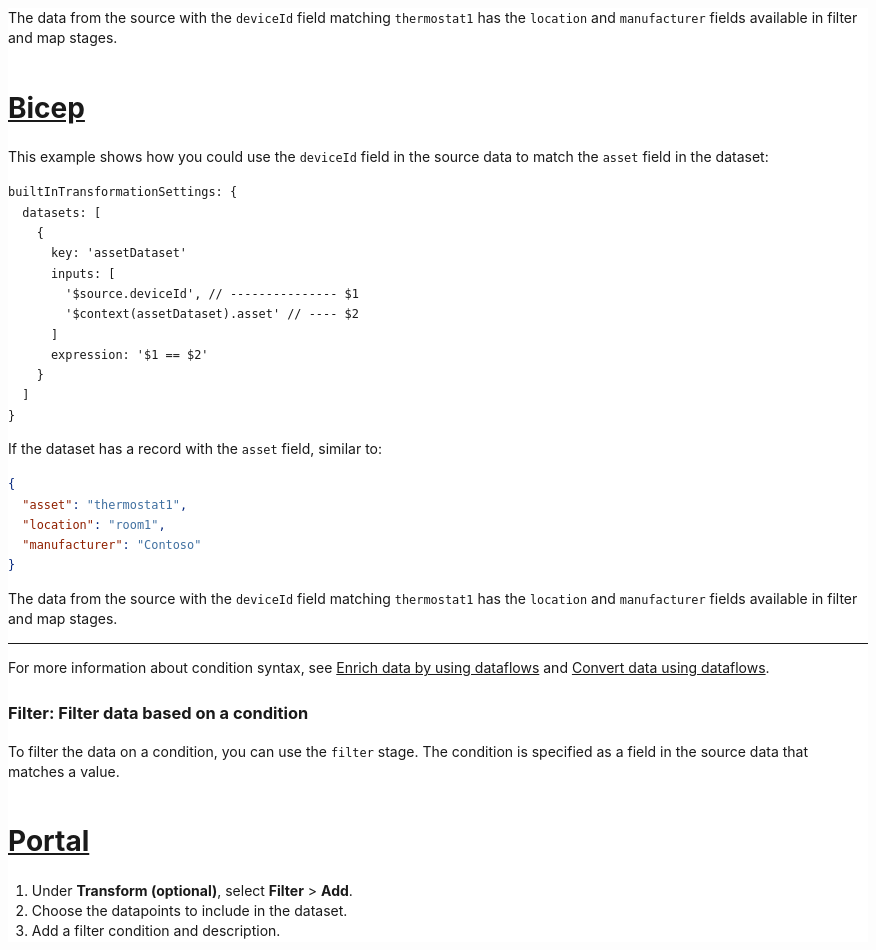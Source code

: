 The data from the source with the `deviceId` field matching `thermostat1` has the `location` and `manufacturer` fields available in filter and map stages.

# [Bicep](#tab/bicep)

This example shows how you could use the `deviceId` field in the source data to match the `asset` field in the dataset:

```bicep
builtInTransformationSettings: {
  datasets: [
    {
      key: 'assetDataset'
      inputs: [
        '$source.deviceId', // --------------- $1
        '$context(assetDataset).asset' // ---- $2
      ]
      expression: '$1 == $2'
    }
  ]
}
```

If the dataset has a record with the `asset` field, similar to:

```json
{
  "asset": "thermostat1",
  "location": "room1",
  "manufacturer": "Contoso"
}
```

The data from the source with the `deviceId` field matching `thermostat1` has the `location` and `manufacturer` fields available in filter and map stages.

---






For more information about condition syntax, see [Enrich data by using dataflows](concept-dataflow-enrich.md) and [Convert data using dataflows](concept-dataflow-conversions.md).

### Filter: Filter data based on a condition

To filter the data on a condition, you can use the `filter` stage. The condition is specified as a field in the source data that matches a value.

# [Portal](#tab/portal)

1. Under **Transform (optional)**, select **Filter** > **Add**.
1. Choose the datapoints to include in the dataset.
1. Add a filter condition and description.
